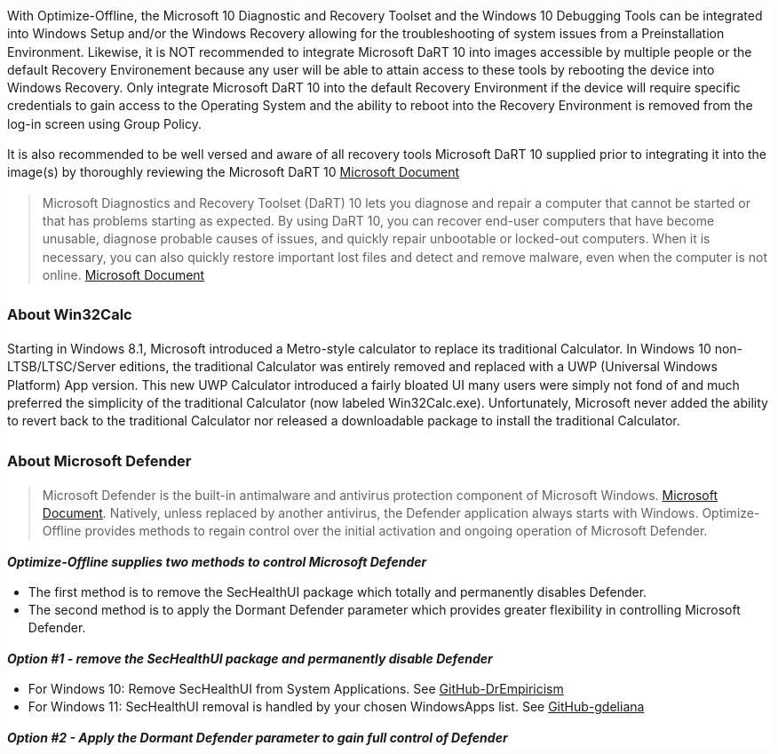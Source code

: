 With Optimize-Offline, the Microsoft 10 Diagnostic and Recovery Toolset and the Windows 10 Debugging Tools can be integrated into Windows Setup and/or the Windows Recovery allowing for the troubleshooting of system issues from a Preinstallation Environment. Likewise, it is NOT recommended to integrate Microsoft DaRT 10 into images accessible by multiple people or the default Recovery Environement because any user will be able to attain access to these tools by rebooting the device into Windows Recovery. Only integrate Microsoft DaRT 10 into the default Recovery Environment if the device will require specific credentials to gain access to the Operating System and the ability to reboot into the Recovery Environment is removed from the log-in screen using Group Policy.

It is also recommended to be well versed and aware of all recovery tools Microsoft DaRT 10 supplied prior to integrating it into the image(s) by thoroughly reviewing the Microsoft DaRT 10 [Microsoft Document](https://docs.microsoft.com/en-us/microsoft-desktop-optimization-pack/dart-v10/)

> Microsoft Diagnostics and Recovery Toolset (DaRT) 10 lets you diagnose and repair a computer that cannot be started or that has problems starting as expected. By using DaRT 10, you can recover end-user computers that have become unusable, diagnose probable causes of issues, and quickly repair unbootable or locked-out computers. When it is necessary, you can also quickly restore important lost files and detect and remove malware, even when the computer is not online. [Microsoft Document](https://docs.microsoft.com/en-us/microsoft-desktop-optimization-pack/dart-v10/)

### About Win32Calc ###

Starting in Windows 8.1, Microsoft introduced a Metro-style calculator to replace its traditional Calculator.  In Windows 10 non-LTSB/LTSC/Server editions, the traditional Calculator was entirely removed and replaced with a UWP (Universal Windows Platform) App version.  This new UWP Calculator introduced a fairly bloated UI many users were simply not fond of and much preferred the simplicity of the traditional Calculator (now labeled Win32Calc.exe).  Unfortunately, Microsoft never added the ability to revert back to the traditional Calculator nor released a downloadable package to install the traditional Calculator.

### About Microsoft Defender ###
	
>Microsoft Defender is the built-in antimalware and antivirus protection component of Microsoft Windows. [Microsoft Document](https://docs.microsoft.com/en-us/microsoft-365/security/defender-endpoint/microsoft-defender-antivirus-windows?view=o365-worldwide). Natively, unless replaced by another antivirus, the Defender application always starts with Windows. Optimize-Offline provides methods to regain control over the initial activation and ongoing operation of Microsoft Defender.

***Optimize-Offline supplies two methods to control Microsoft Defender***

- The first method is to remove the SecHealthUI package which totally and permanently disables Defender. 
- The second method is to apply the Dormant Defender parameter which provides greater flexibility in controlling Microsoft Defender.

***Option #1 - remove the SecHealthUI package and permanently disable Defender***
			
- For Windows 10: Remove SecHealthUI from System Applications. See [GitHub-DrEmpiricism](https://github.com/DrEmpiricism/Optimize-Offline#about-system-applications)
- For Windows 11: SecHealthUI removal is handled by your chosen WindowsApps list. See [GitHub-gdeliana](https://github.com/gdeliana/Optimize-Offline/blob/master/README.md#using-component-removal-lists)

***Option #2 - Apply the Dormant Defender parameter to gain full control of Defender***
